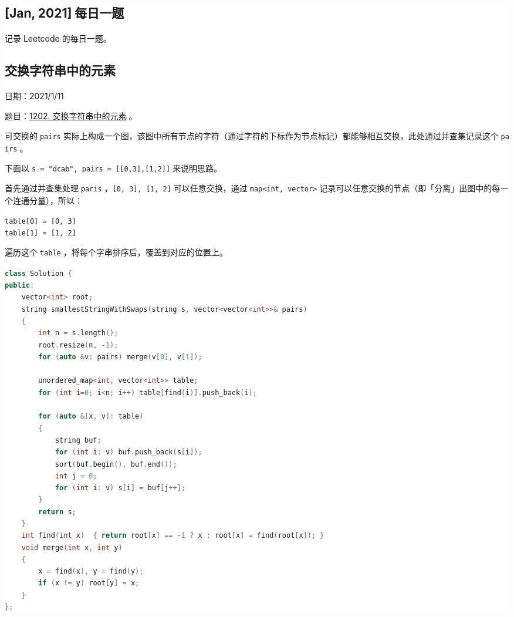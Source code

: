 ## [Jan, 2021] 每日一题

记录 Leetcode 的每日一题。

## 交换字符串中的元素

日期：2021/1/11

题目：[1202. 交换字符串中的元素](https://leetcode-cn.com/problems/smallest-string-with-swaps/) 。

可交换的 `pairs` 实际上构成一个图，该图中所有节点的字符（通过字符的下标作为节点标记）都能够相互交换，此处通过并查集记录这个 `pairs` 。

下面以 `s = "dcab", pairs = [[0,3],[1,2]]` 来说明思路。

首先通过并查集处理 `paris` ，`[0, 3], [1, 2]` 可以任意交换，通过 `map<int, vector>` 记录可以任意交换的节点（即「分离」出图中的每一个连通分量），所以：

```
table[0] = [0, 3]
table[1] = [1, 2]
```

遍历这个 `table` ，将每个字串排序后，覆盖到对应的位置上。

```cpp
class Solution {
public:
    vector<int> root;
    string smallestStringWithSwaps(string s, vector<vector<int>>& pairs) 
    {
        int n = s.length();
        root.resize(n, -1);
        for (auto &v: pairs) merge(v[0], v[1]);

        unordered_map<int, vector<int>> table;
        for (int i=0; i<n; i++) table[find(i)].push_back(i);

        for (auto &[x, v]: table)
        {
            string buf;
            for (int i: v) buf.push_back(s[i]);
            sort(buf.begin(), buf.end());
            int j = 0;
            for (int i: v) s[i] = buf[j++];
        }
        return s;
    }
    int find(int x)  { return root[x] == -1 ? x : root[x] = find(root[x]); }
    void merge(int x, int y)
    {
        x = find(x), y = find(y);
        if (x != y) root[y] = x;
    }
};
```
